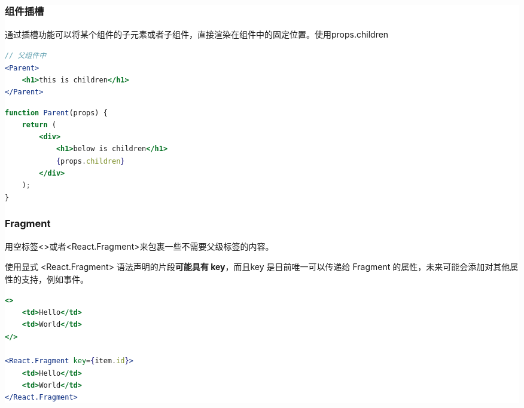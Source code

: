 ### 组件插槽
通过插槽功能可以将某个组件的子元素或者子组件，直接渲染在组件中的固定位置。使用props.children
```jsx
// 父组件中
<Parent>
    <h1>this is children</h1>
</Parent>
```
```jsx
function Parent(props) {
    return (
        <div>
            <h1>below is children</h1>
            {props.children}
        </div>
    );
}
```

### Fragment
用空标签<>或者<React.Fragment>来包裹一些不需要父级标签的内容。

使用显式 <React.Fragment> 语法声明的片段<b>可能具有 key</b>，而且key 是目前唯一可以传递给 Fragment 的属性，未来可能会添加对其他属性的支持，例如事件。
```jsx
<>
    <td>Hello</td>
    <td>World</td>
</>

<React.Fragment key={item.id}>
    <td>Hello</td>
    <td>World</td>
</React.Fragment>
```
